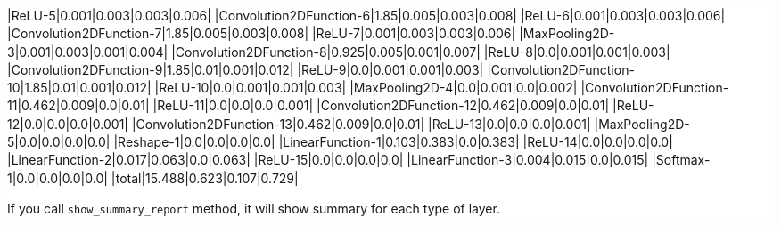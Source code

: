 |ReLU-5|0.001|0.003|0.003|0.006|
|Convolution2DFunction-6|1.85|0.005|0.003|0.008|
|ReLU-6|0.001|0.003|0.003|0.006|
|Convolution2DFunction-7|1.85|0.005|0.003|0.008|
|ReLU-7|0.001|0.003|0.003|0.006|
|MaxPooling2D-3|0.001|0.003|0.001|0.004|
|Convolution2DFunction-8|0.925|0.005|0.001|0.007|
|ReLU-8|0.0|0.001|0.001|0.003|
|Convolution2DFunction-9|1.85|0.01|0.001|0.012|
|ReLU-9|0.0|0.001|0.001|0.003|
|Convolution2DFunction-10|1.85|0.01|0.001|0.012|
|ReLU-10|0.0|0.001|0.001|0.003|
|MaxPooling2D-4|0.0|0.001|0.0|0.002|
|Convolution2DFunction-11|0.462|0.009|0.0|0.01|
|ReLU-11|0.0|0.0|0.0|0.001|
|Convolution2DFunction-12|0.462|0.009|0.0|0.01|
|ReLU-12|0.0|0.0|0.0|0.001|
|Convolution2DFunction-13|0.462|0.009|0.0|0.01|
|ReLU-13|0.0|0.0|0.0|0.001|
|MaxPooling2D-5|0.0|0.0|0.0|0.0|
|Reshape-1|0.0|0.0|0.0|0.0|
|LinearFunction-1|0.103|0.383|0.0|0.383|
|ReLU-14|0.0|0.0|0.0|0.0|
|LinearFunction-2|0.017|0.063|0.0|0.063|
|ReLU-15|0.0|0.0|0.0|0.0|
|LinearFunction-3|0.004|0.015|0.0|0.015|
|Softmax-1|0.0|0.0|0.0|0.0|
|total|15.488|0.623|0.107|0.729|


If you call `show_summary_report` method,
it will show summary for each type of layer.
